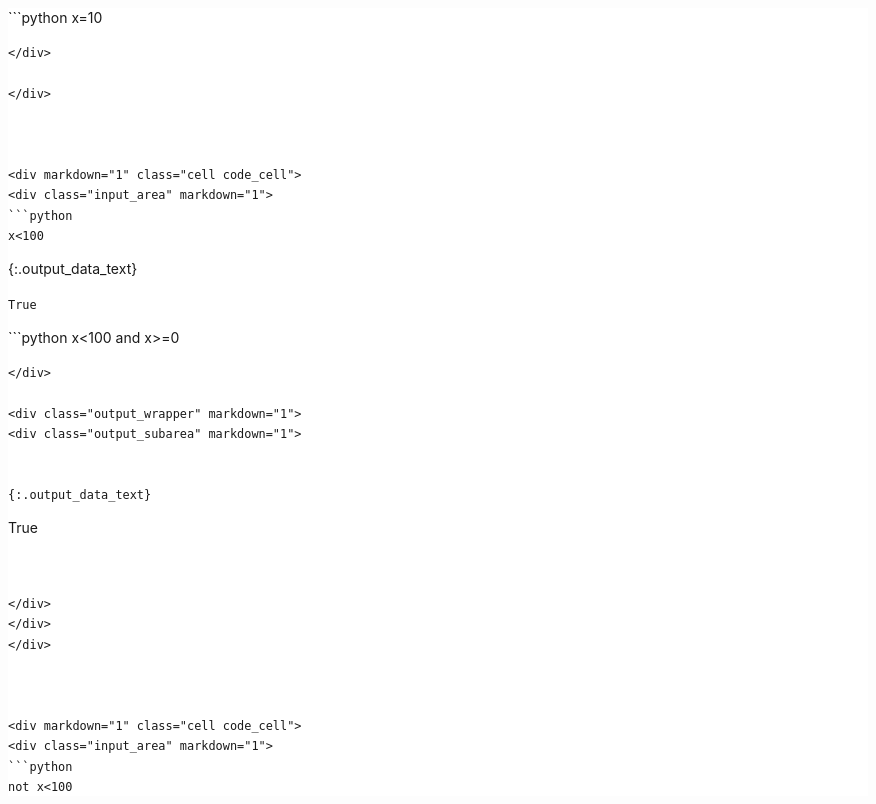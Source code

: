 
<div markdown="1" class="cell code_cell">
<div class="input_area" markdown="1">
```python
x=10

```
</div>

</div>



<div markdown="1" class="cell code_cell">
<div class="input_area" markdown="1">
```python
x<100

```
</div>

<div class="output_wrapper" markdown="1">
<div class="output_subarea" markdown="1">


{:.output_data_text}
```
True
```


</div>
</div>
</div>



<div markdown="1" class="cell code_cell">
<div class="input_area" markdown="1">
```python
x<100 and x>=0

```
</div>

<div class="output_wrapper" markdown="1">
<div class="output_subarea" markdown="1">


{:.output_data_text}
```
True
```


</div>
</div>
</div>



<div markdown="1" class="cell code_cell">
<div class="input_area" markdown="1">
```python
not x<100

```
</div>
